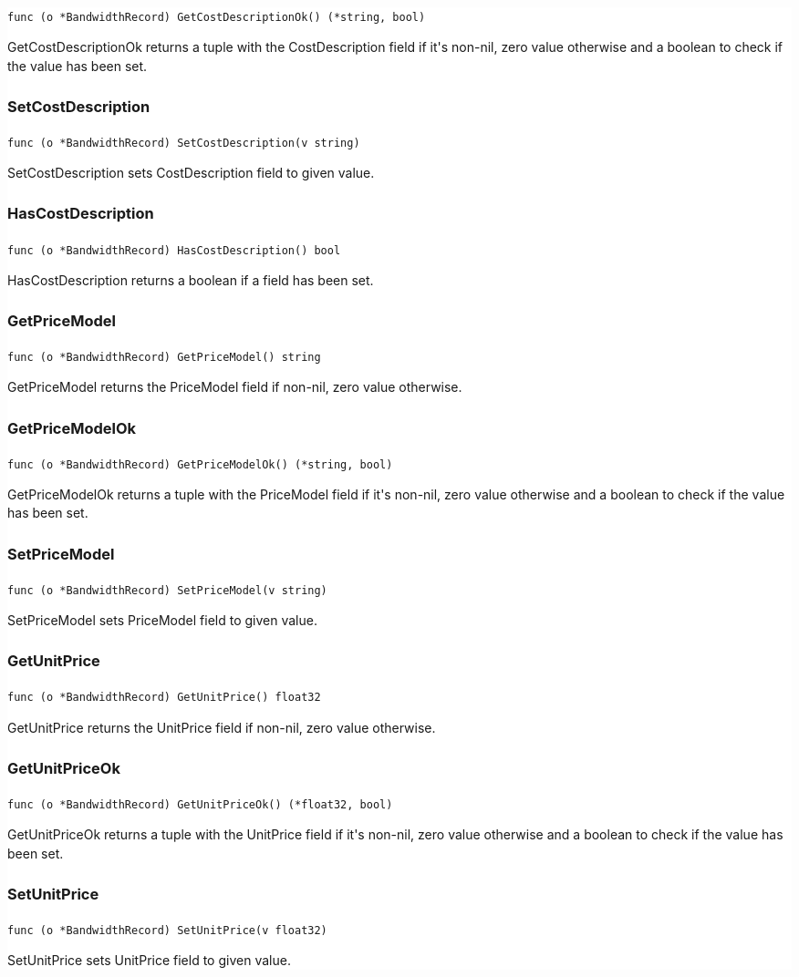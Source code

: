 `func (o *BandwidthRecord) GetCostDescriptionOk() (*string, bool)`

GetCostDescriptionOk returns a tuple with the CostDescription field if it's non-nil, zero value otherwise
and a boolean to check if the value has been set.

### SetCostDescription

`func (o *BandwidthRecord) SetCostDescription(v string)`

SetCostDescription sets CostDescription field to given value.

### HasCostDescription

`func (o *BandwidthRecord) HasCostDescription() bool`

HasCostDescription returns a boolean if a field has been set.

### GetPriceModel

`func (o *BandwidthRecord) GetPriceModel() string`

GetPriceModel returns the PriceModel field if non-nil, zero value otherwise.

### GetPriceModelOk

`func (o *BandwidthRecord) GetPriceModelOk() (*string, bool)`

GetPriceModelOk returns a tuple with the PriceModel field if it's non-nil, zero value otherwise
and a boolean to check if the value has been set.

### SetPriceModel

`func (o *BandwidthRecord) SetPriceModel(v string)`

SetPriceModel sets PriceModel field to given value.


### GetUnitPrice

`func (o *BandwidthRecord) GetUnitPrice() float32`

GetUnitPrice returns the UnitPrice field if non-nil, zero value otherwise.

### GetUnitPriceOk

`func (o *BandwidthRecord) GetUnitPriceOk() (*float32, bool)`

GetUnitPriceOk returns a tuple with the UnitPrice field if it's non-nil, zero value otherwise
and a boolean to check if the value has been set.

### SetUnitPrice

`func (o *BandwidthRecord) SetUnitPrice(v float32)`

SetUnitPrice sets UnitPrice field to given value.

